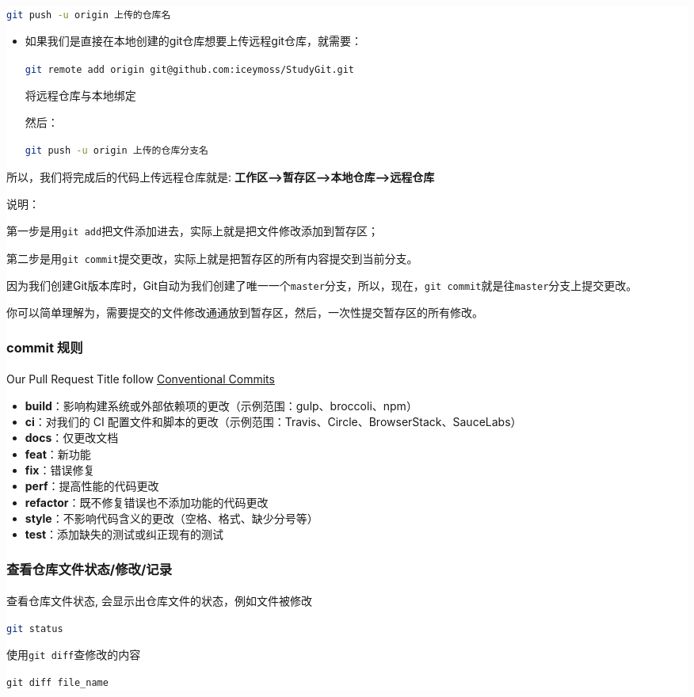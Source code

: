   ```sh
  git push -u origin 上传的仓库名
  ```

* 如果我们是直接在本地创建的git仓库想要上传远程git仓库，就需要：

  ```sh
  git remote add origin git@github.com:iceymoss/StudyGit.git
  ```

  将远程仓库与本地绑定

  然后：

  ```sh
  git push -u origin 上传的仓库分支名
  ```

  

所以，我们将完成后的代码上传远程仓库就是: **工作区-->暂存区-->本地仓库-->远程仓库**

说明：

第一步是用`git add`把文件添加进去，实际上就是把文件修改添加到暂存区；

第二步是用`git commit`提交更改，实际上就是把暂存区的所有内容提交到当前分支。

因为我们创建Git版本库时，Git自动为我们创建了唯一一个`master`分支，所以，现在，`git commit`就是往`master`分支上提交更改。

你可以简单理解为，需要提交的文件修改通通放到暂存区，然后，一次性提交暂存区的所有修改。



### commit 规则

Our Pull Request Title follow [Conventional Commits](https://www.conventionalcommits.org/zh-hans/v1.0.0/) 

* **build**：影响构建系统或外部依赖项的更改（示例范围：gulp、broccoli、npm）
* **ci**：对我们的 CI 配置文件和脚本的更改（示例范围：Travis、Circle、BrowserStack、SauceLabs）
* **docs**：仅更改文档
* **feat**：新功能
* **fix**：错误修复
* **perf**：提高性能的代码更改
* **refactor**：既不修复错误也不添加功能的代码更改
* **style**：不影响代码含义的更改（空格、格式、缺少分号等）
* **test**：添加缺失的测试或纠正现有的测试



### 查看仓库文件状态/修改/记录

查看仓库文件状态, 会显示出仓库文件的状态，例如文件被修改

```sh
git status 
```

使用```git diff```查修改的内容

```shell
git diff file_name
```

